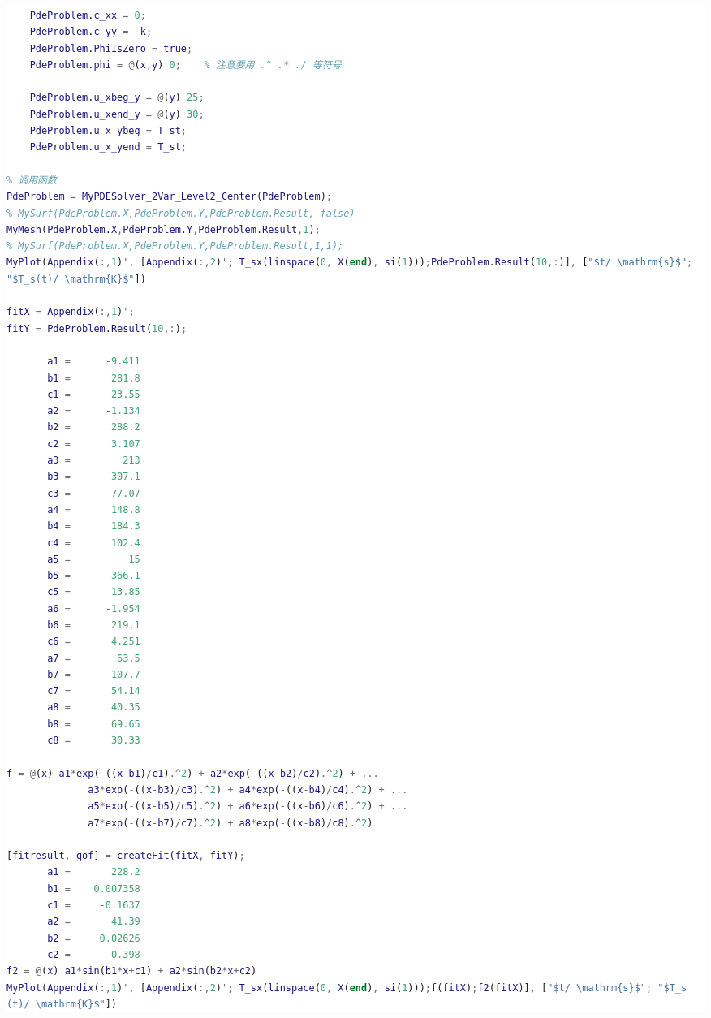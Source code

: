 ``` matlab 
    PdeProblem.c_xx = 0;
    PdeProblem.c_yy = -k;
    PdeProblem.PhiIsZero = true;
    PdeProblem.phi = @(x,y) 0;    % 注意要用 .^ .* ./ 等符号
    
    PdeProblem.u_xbeg_y = @(y) 25;
    PdeProblem.u_xend_y = @(y) 30;
    PdeProblem.u_x_ybeg = T_st;
    PdeProblem.u_x_yend = T_st;

% 调用函数
PdeProblem = MyPDESolver_2Var_Level2_Center(PdeProblem);
% MySurf(PdeProblem.X,PdeProblem.Y,PdeProblem.Result, false)
MyMesh(PdeProblem.X,PdeProblem.Y,PdeProblem.Result,1);
% MySurf(PdeProblem.X,PdeProblem.Y,PdeProblem.Result,1,1);
MyPlot(Appendix(:,1)', [Appendix(:,2)'; T_sx(linspace(0, X(end), si(1)));PdeProblem.Result(10,:)], ["$t/ \mathrm{s}$"; "$T_s(t)/ \mathrm{K}$"])

fitX = Appendix(:,1)';
fitY = PdeProblem.Result(10,:);

       a1 =      -9.411 
       b1 =       281.8  
       c1 =       23.55  
       a2 =      -1.134  
       b2 =       288.2  
       c2 =       3.107  
       a3 =         213  
       b3 =       307.1 
       c3 =       77.07  
       a4 =       148.8  
       b4 =       184.3  
       c4 =       102.4 
       a5 =          15 
       b5 =       366.1 
       c5 =       13.85  
       a6 =      -1.954  
       b6 =       219.1  
       c6 =       4.251 
       a7 =        63.5 
       b7 =       107.7 
       c7 =       54.14  
       a8 =       40.35  
       b8 =       69.65  
       c8 =       30.33   

f = @(x) a1*exp(-((x-b1)/c1).^2) + a2*exp(-((x-b2)/c2).^2) + ...
              a3*exp(-((x-b3)/c3).^2) + a4*exp(-((x-b4)/c4).^2) + ...
              a5*exp(-((x-b5)/c5).^2) + a6*exp(-((x-b6)/c6).^2) + ...
              a7*exp(-((x-b7)/c7).^2) + a8*exp(-((x-b8)/c8).^2)

[fitresult, gof] = createFit(fitX, fitY);
       a1 =       228.2  
       b1 =    0.007358  
       c1 =     -0.1637  
       a2 =       41.39  
       b2 =     0.02626  
       c2 =      -0.398  
f2 = @(x) a1*sin(b1*x+c1) + a2*sin(b2*x+c2)
MyPlot(Appendix(:,1)', [Appendix(:,2)'; T_sx(linspace(0, X(end), si(1)));f(fitX);f2(fitX)], ["$t/ \mathrm{s}$"; "$T_s(t)/ \mathrm{K}$"])
```
